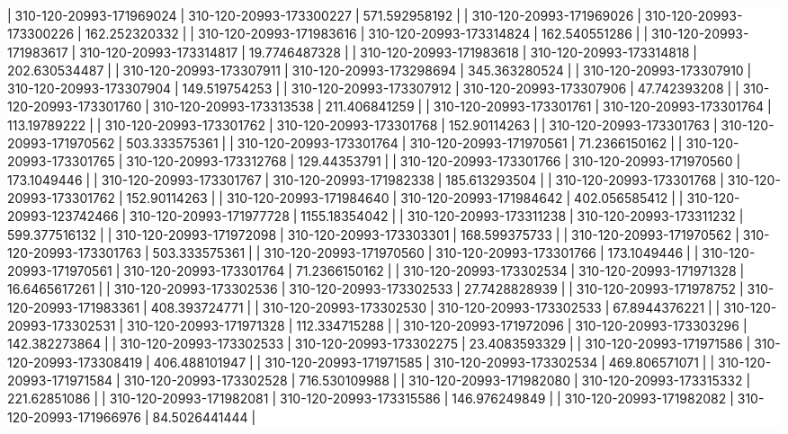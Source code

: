 | 310-120-20993-171969024 | 310-120-20993-173300227 | 571.592958192 |
| 310-120-20993-171969026 | 310-120-20993-173300226 | 162.252320332 |
| 310-120-20993-171983616 | 310-120-20993-173314824 | 162.540551286 |
| 310-120-20993-171983617 | 310-120-20993-173314817 | 19.7746487328 |
| 310-120-20993-171983618 | 310-120-20993-173314818 | 202.630534487 |
| 310-120-20993-173307911 | 310-120-20993-173298694 | 345.363280524 |
| 310-120-20993-173307910 | 310-120-20993-173307904 | 149.519754253 |
| 310-120-20993-173307912 | 310-120-20993-173307906 | 47.742393208 |
| 310-120-20993-173301760 | 310-120-20993-173313538 | 211.406841259 |
| 310-120-20993-173301761 | 310-120-20993-173301764 | 113.19789222 |
| 310-120-20993-173301762 | 310-120-20993-173301768 | 152.90114263 |
| 310-120-20993-173301763 | 310-120-20993-171970562 | 503.333575361 |
| 310-120-20993-173301764 | 310-120-20993-171970561 | 71.2366150162 |
| 310-120-20993-173301765 | 310-120-20993-173312768 | 129.44353791 |
| 310-120-20993-173301766 | 310-120-20993-171970560 | 173.1049446 |
| 310-120-20993-173301767 | 310-120-20993-171982338 | 185.613293504 |
| 310-120-20993-173301768 | 310-120-20993-173301762 | 152.90114263 |
| 310-120-20993-171984640 | 310-120-20993-171984642 | 402.056585412 |
| 310-120-20993-123742466 | 310-120-20993-171977728 | 1155.18354042 |
| 310-120-20993-173311238 | 310-120-20993-173311232 | 599.377516132 |
| 310-120-20993-171972098 | 310-120-20993-173303301 | 168.599375733 |
| 310-120-20993-171970562 | 310-120-20993-173301763 | 503.333575361 |
| 310-120-20993-171970560 | 310-120-20993-173301766 | 173.1049446 |
| 310-120-20993-171970561 | 310-120-20993-173301764 | 71.2366150162 |
| 310-120-20993-173302534 | 310-120-20993-171971328 | 16.6465617261 |
| 310-120-20993-173302536 | 310-120-20993-173302533 | 27.7428828939 |
| 310-120-20993-171978752 | 310-120-20993-171983361 | 408.393724771 |
| 310-120-20993-173302530 | 310-120-20993-173302533 | 67.8944376221 |
| 310-120-20993-173302531 | 310-120-20993-171971328 | 112.334715288 |
| 310-120-20993-171972096 | 310-120-20993-173303296 | 142.382273864 |
| 310-120-20993-173302533 | 310-120-20993-173302275 | 23.4083593329 |
| 310-120-20993-171971586 | 310-120-20993-173308419 | 406.488101947 |
| 310-120-20993-171971585 | 310-120-20993-173302534 | 469.806571071 |
| 310-120-20993-171971584 | 310-120-20993-173302528 | 716.530109988 |
| 310-120-20993-171982080 | 310-120-20993-173315332 | 221.62851086 |
| 310-120-20993-171982081 | 310-120-20993-173315586 | 146.976249849 |
| 310-120-20993-171982082 | 310-120-20993-171966976 | 84.5026441444 |